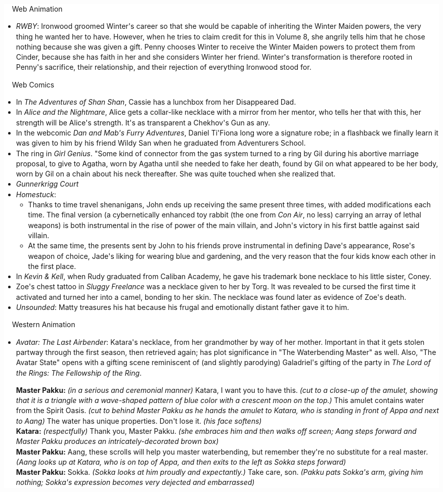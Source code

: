 
    Web Animation 

-   _RWBY_: Ironwood groomed Winter's career so that she would be capable of inheriting the Winter Maiden powers, the very thing he wanted her to have. However, when he tries to claim credit for this in Volume 8, she angrily tells him that he chose nothing because she was given a gift. Penny chooses Winter to receive the Winter Maiden powers to protect them from Cinder, because she has faith in her and she considers Winter her friend. Winter's transformation is therefore rooted in Penny's sacrifice, their relationship, and their rejection of everything Ironwood stood for.

    Web Comics 

-   In _The Adventures of Shan Shan_, Cassie has a lunchbox from her Disappeared Dad.
-   In _Alice and the Nightmare_, Alice gets a collar-like necklace with a mirror from her mentor, who tells her that with this, her strength will be Alice's strength. It's as transparent a Chekhov's Gun as any.
-   In the webcomic _Dan and Mab's Furry Adventures_, Daniel Ti'Fiona long wore a signature robe; in a flashback we finally learn it was given to him by his friend Wildy San when he graduated from Adventurers School.
-   The ring in _Girl Genius_. "Some kind of connector from the gas system turned to a ring by Gil during his abortive marriage proposal, to give to Agatha, worn by Agatha until she needed to fake her death, found by Gil on what appeared to be her body, worn by Gil on a chain about his neck thereafter. She was quite touched when she realized that.
-   _Gunnerkrigg Court_
-   _Homestuck_:
    -   Thanks to time travel shenanigans, John ends up receiving the same present three times, with added modifications each time. The final version (a cybernetically enhanced toy rabbit (the one from _Con Air_, no less) carrying an array of lethal weapons) is both instrumental in the rise of power of the main villain, and John's victory in his first battle against said villain.
    -   At the same time, the presents sent by John to his friends prove instrumental in defining Dave's appearance, Rose's weapon of choice, Jade's liking for wearing blue and gardening, and the very reason that the four kids know each other in the first place.
-   In _Kevin & Kell_, when Rudy graduated from Caliban Academy, he gave his trademark bone necklace to his little sister, Coney.
-   Zoe's chest tattoo in _Sluggy Freelance_ was a necklace given to her by Torg. It was revealed to be cursed the first time it activated and turned her into a camel, bonding to her skin. The necklace was found later as evidence of Zoe's death.
-   _Unsounded_: Matty treasures his hat because his frugal and emotionally distant father gave it to him.

    Western Animation 

-   _Avatar: The Last Airbender_: Katara's necklace, from her grandmother by way of her mother. Important in that it gets stolen partway through the first season, then retrieved again; has plot significance in "The Waterbending Master" as well. Also, "The Avatar State" opens with a gifting scene reminiscent of (and slightly parodying) Galadriel's gifting of the party in _The Lord of the Rings: The Fellowship of the Ring_.
    
    **Master Pakku:** _(in a serious and ceremonial manner)_ Katara, I want you to have this. _(cut to a close-up of the amulet, showing that it is a triangle with a wave-shaped pattern of blue color with a crescent moon on the top.)_ This amulet contains water from the Spirit Oasis. _(cut to behind Master Pakku as he hands the amulet to Katara, who is standing in front of Appa and next to Aang)_ The water has unique properties. Don't lose it. _(his face softens)_  
    **Katara:** _(respectfully)_ Thank you, Master Pakku. _(she embraces him and then walks off screen; Aang steps forward and Master Pakku produces an intricately-decorated brown box)_  
    **Master Pakku:** Aang, these scrolls will help you master waterbending, but remember they're no substitute for a real master.  
    _(Aang looks up at Katara, who is on top of Appa, and then exits to the left as Sokka steps forward)_  
    **Master Pakku:** Sokka. _(Sokka looks at him proudly and expectantly.)_ Take care, son. _(Pakku pats Sokka's arm, giving him nothing; Sokka's expression becomes very dejected and embarrassed)_
    